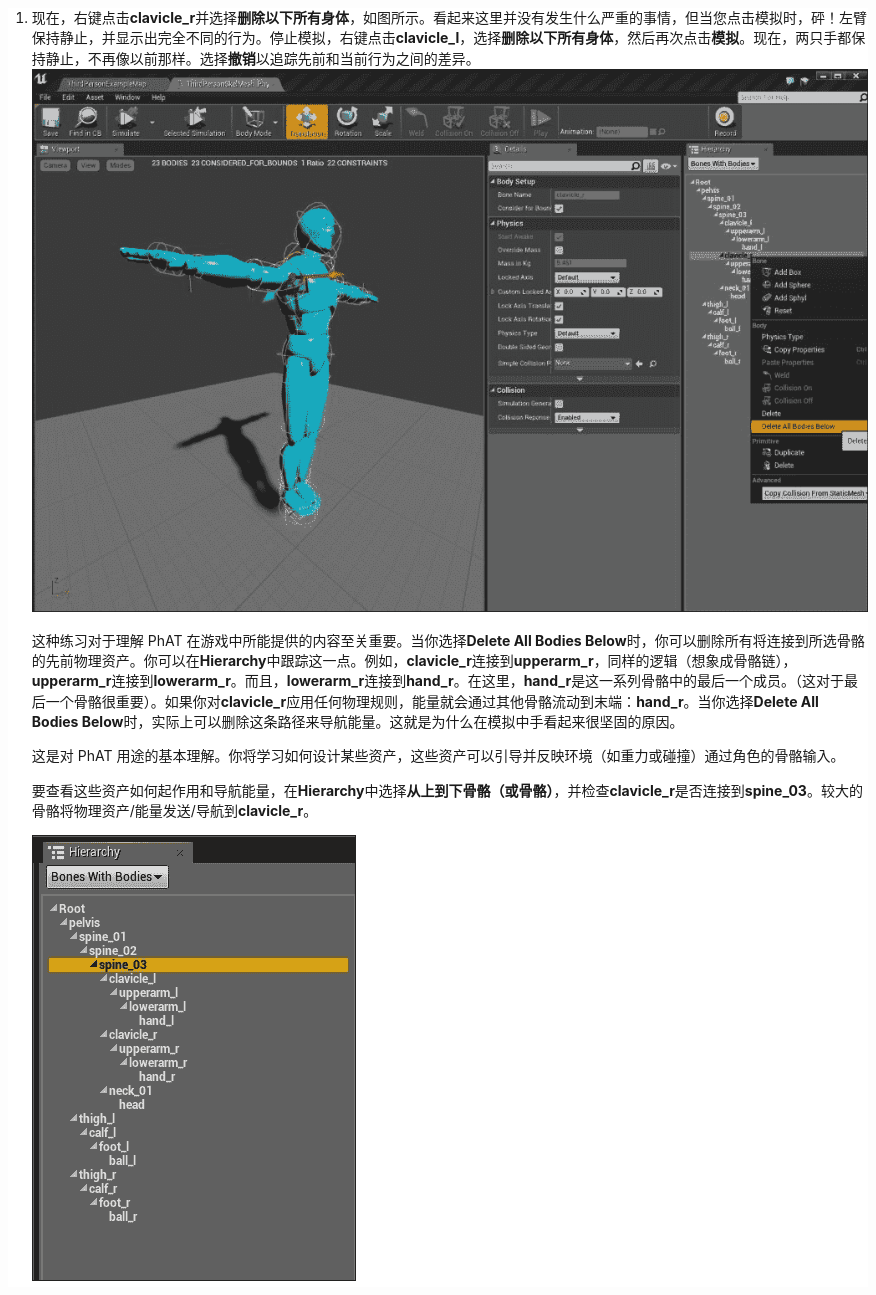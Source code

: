 
1.  现在，右键点击**clavicle_r**并选择**删除以下所有身体**，如图所示。看起来这里并没有发生什么严重的事情，但当您点击模拟时，砰！左臂保持静止，并显示出完全不同的行为。停止模拟，右键点击**clavicle_l**，选择**删除以下所有身体**，然后再次点击**模拟**。现在，两只手都保持静止，不再像以前那样。选择**撤销**以追踪先前和当前行为之间的差异。![删除当前资产](img/image00216.jpeg)

    这种练习对于理解 PhAT 在游戏中所能提供的内容至关重要。当你选择**Delete All Bodies Below**时，你可以删除所有将连接到所选骨骼的先前物理资产。你可以在**Hierarchy**中跟踪这一点。例如，**clavicle_r**连接到**upperarm_r**，同样的逻辑（想象成骨骼链），**upperarm_r**连接到**lowerarm_r**。而且，**lowerarm_r**连接到**hand_r**。在这里，**hand_r**是这一系列骨骼中的最后一个成员。（这对于最后一个骨骼很重要）。如果你对**clavicle_r**应用任何物理规则，能量就会通过其他骨骼流动到末端：**hand_r**。当你选择**Delete All Bodies Below**时，实际上可以删除这条路径来导航能量。这就是为什么在模拟中手看起来很坚固的原因。

    这是对 PhAT 用途的基本理解。你将学习如何设计某些资产，这些资产可以引导并反映环境（如重力或碰撞）通过角色的骨骼输入。

    要查看这些资产如何起作用和导航能量，在**Hierarchy**中选择**从上到下骨骼（或骨骼）**，并检查**clavicle_r**是否连接到**spine_03**。较大的骨骼将物理资产/能量发送/导航到**clavicle_r**。

    ![删除当前资产](img/image00217.jpeg)
